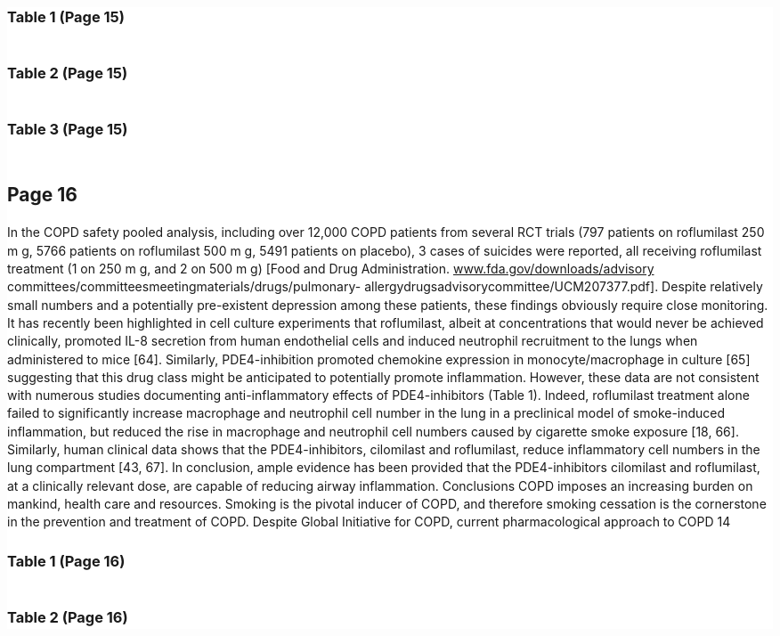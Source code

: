 ### Table 1 (Page 15)

|  |  |
| --- | --- |

### Table 2 (Page 15)

|  |  |  |
| --- | --- | --- |

### Table 3 (Page 15)

|  |  |
| --- | --- |

## Page 16

In the COPD safety pooled analysis, including over 12,000 COPD patients from several RCT
trials (797 patients on roflumilast 250 m g, 5766 patients on roflumilast 500 m g, 5491 patients on
placebo), 3 cases of suicides were reported, all receiving roflumilast treatment (1 on 250 m g, and 2 on
500 m g) [Food and Drug Administration. www.fda.gov/downloads/advisory
committees/committeesmeetingmaterials/drugs/pulmonary-
allergydrugsadvisorycommittee/UCM207377.pdf]. Despite relatively small numbers and a potentially
pre-existent depression among these patients, these findings obviously require close monitoring.
It has recently been highlighted in cell culture experiments that roflumilast, albeit at
concentrations that would never be achieved clinically, promoted IL-8 secretion from human
endothelial cells and induced neutrophil recruitment to the lungs when administered to mice [64].
Similarly, PDE4-inhibition promoted chemokine expression in monocyte/macrophage in culture [65]
suggesting that this drug class might be anticipated to potentially promote inflammation. However,
these data are not consistent with numerous studies documenting anti-inflammatory effects of
PDE4-inhibitors (Table 1). Indeed, roflumilast treatment alone failed to significantly increase
macrophage and neutrophil cell number in the lung in a preclinical model of smoke-induced
inflammation, but reduced the rise in macrophage and neutrophil cell numbers caused by cigarette
smoke exposure [18, 66]. Similarly, human clinical data shows that the PDE4-inhibitors, cilomilast and
roflumilast, reduce inflammatory cell numbers in the lung compartment [43, 67]. In conclusion,
ample evidence has been provided that the PDE4-inhibitors cilomilast and roflumilast, at a clinically
relevant dose, are capable of reducing airway inflammation.
Conclusions
COPD imposes an increasing burden on mankind, health care and resources. Smoking is the pivotal
inducer of COPD, and therefore smoking cessation is the cornerstone in the prevention and
treatment of COPD. Despite Global Initiative for COPD, current pharmacological approach to COPD
14

### Table 1 (Page 16)

|  |  |
| --- | --- |

### Table 2 (Page 16)
